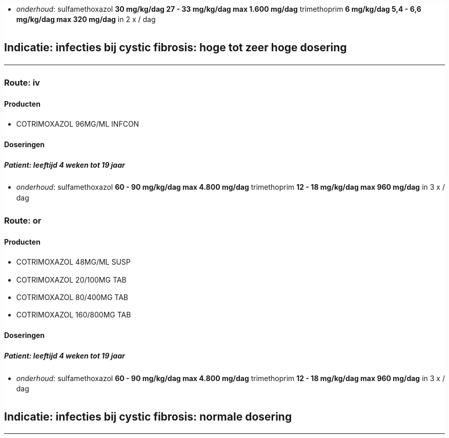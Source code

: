 


* *onderhoud*: sulfamethoxazol **30 mg/kg/dag 27 - 33 mg/kg/dag max 1.600 mg/dag**
trimethoprim **6 mg/kg/dag 5,4 - 6,6 mg/kg/dag max 320 mg/dag** in 2 x / dag

## Indicatie: infecties bij cystic fibrosis: hoge tot zeer hoge dosering
---


### Route: iv

#### Producten

* COTRIMOXAZOL 96MG/ML INFCON



#### Doseringen


##### Patient: **leeftijd 4 weken tot 19 jaar**




* *onderhoud*: sulfamethoxazol **60 - 90 mg/kg/dag max 4.800 mg/dag**
trimethoprim **12 - 18 mg/kg/dag max 960 mg/dag** in 3 x / dag

### Route: or

#### Producten

* COTRIMOXAZOL 48MG/ML SUSP


* COTRIMOXAZOL 20/100MG TAB


* COTRIMOXAZOL 80/400MG TAB


* COTRIMOXAZOL 160/800MG TAB



#### Doseringen


##### Patient: **leeftijd 4 weken tot 19 jaar**




* *onderhoud*: sulfamethoxazol **60 - 90 mg/kg/dag max 4.800 mg/dag**
trimethoprim **12 - 18 mg/kg/dag max 960 mg/dag** in 3 x / dag

## Indicatie: infecties bij cystic fibrosis: normale dosering
---
